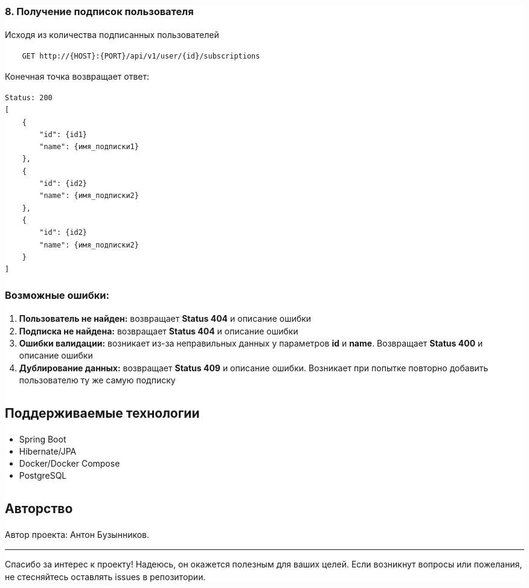 ```
```
### 8. Получение подписок пользователя ###

Исходя из количества подписанных пользователей

```
    GET http://{HOST}:{PORT}/api/v1/user/{id}/subscriptions
```
Конечная точка возвращает ответ:

```
Status: 200
[
    {
        "id": {id1}
        "name": {имя_подписки1}
    },
    {
        "id": {id2}
        "name": {имя_подписки2}
    },
    {
        "id": {id2}
        "name": {имя_подписки2}
    }
]
```

### Возможные ошибки: ###
1. **Пользователь не найден:** возвращает **Status 404** и описание ошибки
2. **Подписка не найдена:** возвращает **Status 404** и описание ошибки
3. **Ошибки валидации:** возникает из-за неправильных данных у параметров **id** и **name**. Возвращает **Status 400** и описание ошибки
4. **Дублирование данных:** возвращает **Status 409** и описание ошибки. Возникает при попытке повторно добавить пользователю ту же самую подписку

## Поддерживаемые технологии ##

* Spring Boot
* Hibernate/JPA
* Docker/Docker Compose
* PostgreSQL

## Авторство ##
Автор проекта: Антон Бузынников.

*********************

Спасибо за интерес к проекту! Надеюсь, он окажется полезным для ваших целей. Если возникнут вопросы или пожелания, не стесняйтесь оставлять issues в репозитории.
